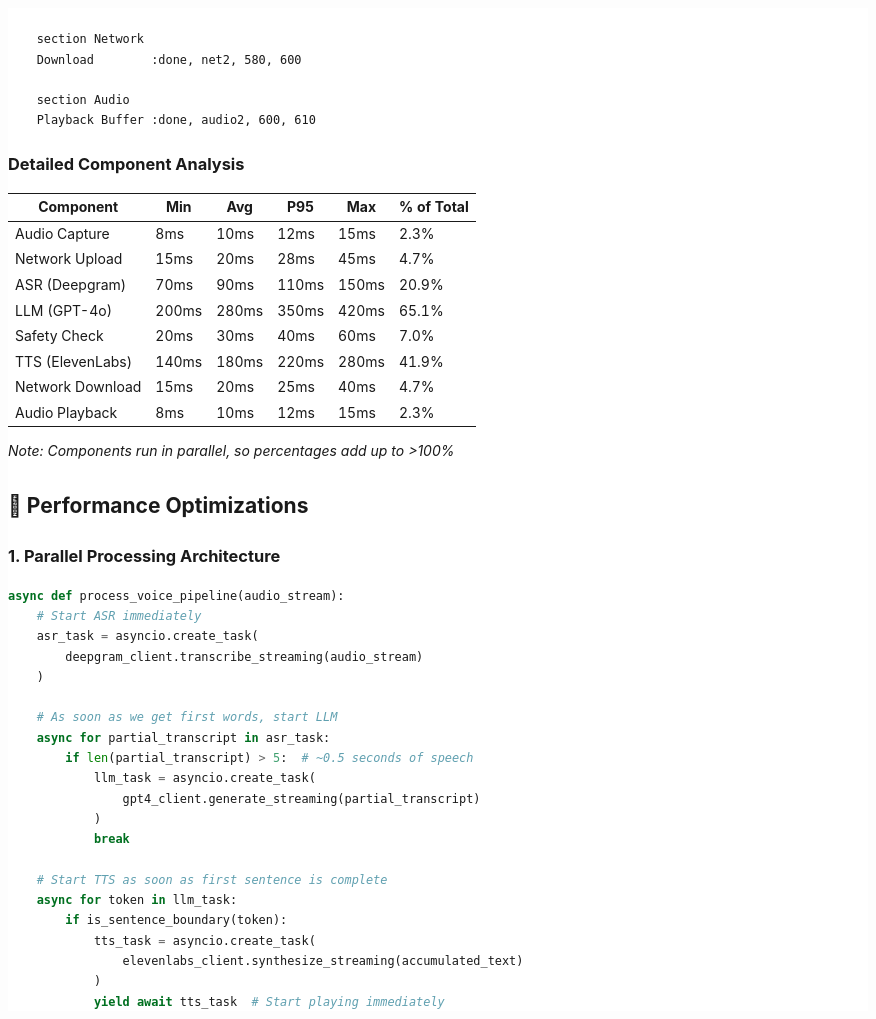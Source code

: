 ```mermaid
    
    section Network
    Download        :done, net2, 580, 600
    
    section Audio
    Playback Buffer :done, audio2, 600, 610
```

### Detailed Component Analysis

| Component | Min | Avg | P95 | Max | % of Total |
|-----------|-----|-----|-----|-----|------------|
| Audio Capture | 8ms | 10ms | 12ms | 15ms | 2.3% |
| Network Upload | 15ms | 20ms | 28ms | 45ms | 4.7% |
| ASR (Deepgram) | 70ms | 90ms | 110ms | 150ms | 20.9% |
| LLM (GPT-4o) | 200ms | 280ms | 350ms | 420ms | 65.1% |
| Safety Check | 20ms | 30ms | 40ms | 60ms | 7.0% |
| TTS (ElevenLabs) | 140ms | 180ms | 220ms | 280ms | 41.9% |
| Network Download | 15ms | 20ms | 25ms | 40ms | 4.7% |
| Audio Playback | 8ms | 10ms | 12ms | 15ms | 2.3% |

*Note: Components run in parallel, so percentages add up to >100%*

## 🔬 Performance Optimizations

### 1. Parallel Processing Architecture

```python
async def process_voice_pipeline(audio_stream):
    # Start ASR immediately
    asr_task = asyncio.create_task(
        deepgram_client.transcribe_streaming(audio_stream)
    )
    
    # As soon as we get first words, start LLM
    async for partial_transcript in asr_task:
        if len(partial_transcript) > 5:  # ~0.5 seconds of speech
            llm_task = asyncio.create_task(
                gpt4_client.generate_streaming(partial_transcript)
            )
            break
    
    # Start TTS as soon as first sentence is complete
    async for token in llm_task:
        if is_sentence_boundary(token):
            tts_task = asyncio.create_task(
                elevenlabs_client.synthesize_streaming(accumulated_text)
            )
            yield await tts_task  # Start playing immediately
```
